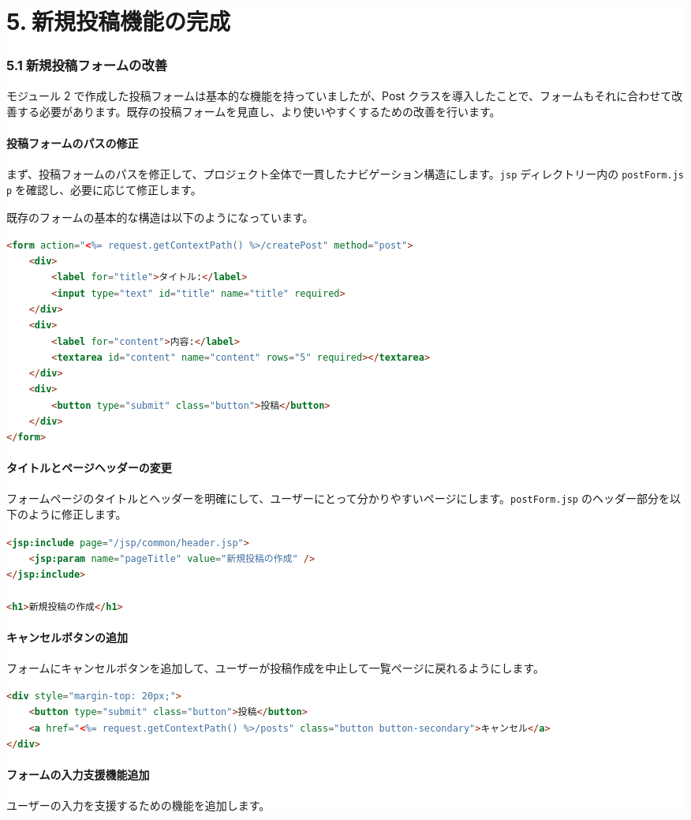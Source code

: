 # 5. 新規投稿機能の完成

### 5.1 新規投稿フォームの改善

モジュール 2 で作成した投稿フォームは基本的な機能を持っていましたが、Post クラスを導入したことで、フォームもそれに合わせて改善する必要があります。既存の投稿フォームを見直し、より使いやすくするための改善を行います。

#### 投稿フォームのパスの修正

まず、投稿フォームのパスを修正して、プロジェクト全体で一貫したナビゲーション構造にします。`jsp` ディレクトリー内の `postForm.jsp` を確認し、必要に応じて修正します。

既存のフォームの基本的な構造は以下のようになっています。

```html
<form action="<%= request.getContextPath() %>/createPost" method="post">
    <div>
        <label for="title">タイトル:</label>
        <input type="text" id="title" name="title" required>
    </div>
    <div>
        <label for="content">内容:</label>
        <textarea id="content" name="content" rows="5" required></textarea>
    </div>
    <div>
        <button type="submit" class="button">投稿</button>
    </div>
</form>
```

#### タイトルとページヘッダーの変更

フォームページのタイトルとヘッダーを明確にして、ユーザーにとって分かりやすいページにします。`postForm.jsp` のヘッダー部分を以下のように修正します。

```html
<jsp:include page="/jsp/common/header.jsp">
    <jsp:param name="pageTitle" value="新規投稿の作成" />
</jsp:include>

<h1>新規投稿の作成</h1>
```

#### キャンセルボタンの追加

フォームにキャンセルボタンを追加して、ユーザーが投稿作成を中止して一覧ページに戻れるようにします。

```html
<div style="margin-top: 20px;">
    <button type="submit" class="button">投稿</button>
    <a href="<%= request.getContextPath() %>/posts" class="button button-secondary">キャンセル</a>
</div>
```

#### フォームの入力支援機能追加

ユーザーの入力を支援するための機能を追加します。
